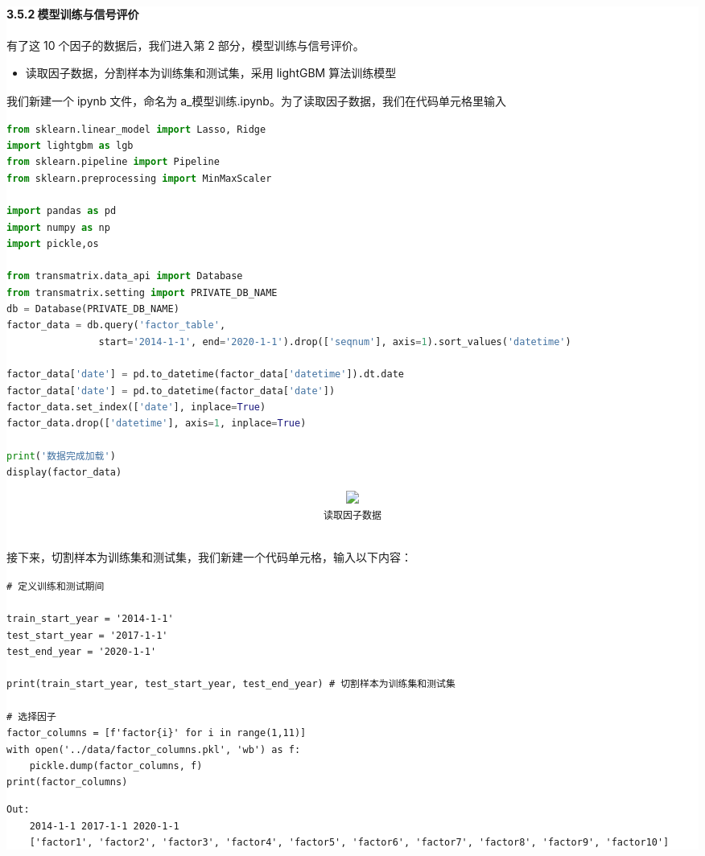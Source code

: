 #### 3.5.2 模型训练与信号评价

有了这 10 个因子的数据后，我们进入第 2 部分，模型训练与信号评价。
-   读取因子数据，分割样本为训练集和测试集，采用 lightGBM 算法训练模型

我们新建一个 ipynb 文件，命名为 a_模型训练.ipynb。为了读取因子数据，我们在代码单元格里输入
```python
from sklearn.linear_model import Lasso, Ridge
import lightgbm as lgb
from sklearn.pipeline import Pipeline
from sklearn.preprocessing import MinMaxScaler

import pandas as pd
import numpy as np
import pickle,os

from transmatrix.data_api import Database
from transmatrix.setting import PRIVATE_DB_NAME
db = Database(PRIVATE_DB_NAME)
factor_data = db.query('factor_table', 
                start='2014-1-1', end='2020-1-1').drop(['seqnum'], axis=1).sort_values('datetime')

factor_data['date'] = pd.to_datetime(factor_data['datetime']).dt.date
factor_data['date'] = pd.to_datetime(factor_data['date'])
factor_data.set_index(['date'], inplace=True)
factor_data.drop(['datetime'], axis=1, inplace=True)

print('数据完成加载')
display(factor_data)
```
<div align=center>
<img width="1000" src="TransMatrix使用手册/pics/signal_whole_1.png"/>
</div>
<div align=center style="font-size:12px">读取因子数据</div>
<br />

接下来，切割样本为训练集和测试集，我们新建一个代码单元格，输入以下内容：
```
# 定义训练和测试期间

train_start_year = '2014-1-1'
test_start_year = '2017-1-1'
test_end_year = '2020-1-1'

print(train_start_year, test_start_year, test_end_year) # 切割样本为训练集和测试集

# 选择因子
factor_columns = [f'factor{i}' for i in range(1,11)]
with open('../data/factor_columns.pkl', 'wb') as f:
    pickle.dump(factor_columns, f)
print(factor_columns)
```
```text
Out:
    2014-1-1 2017-1-1 2020-1-1
    ['factor1', 'factor2', 'factor3', 'factor4', 'factor5', 'factor6', 'factor7', 'factor8', 'factor9', 'factor10']
```
